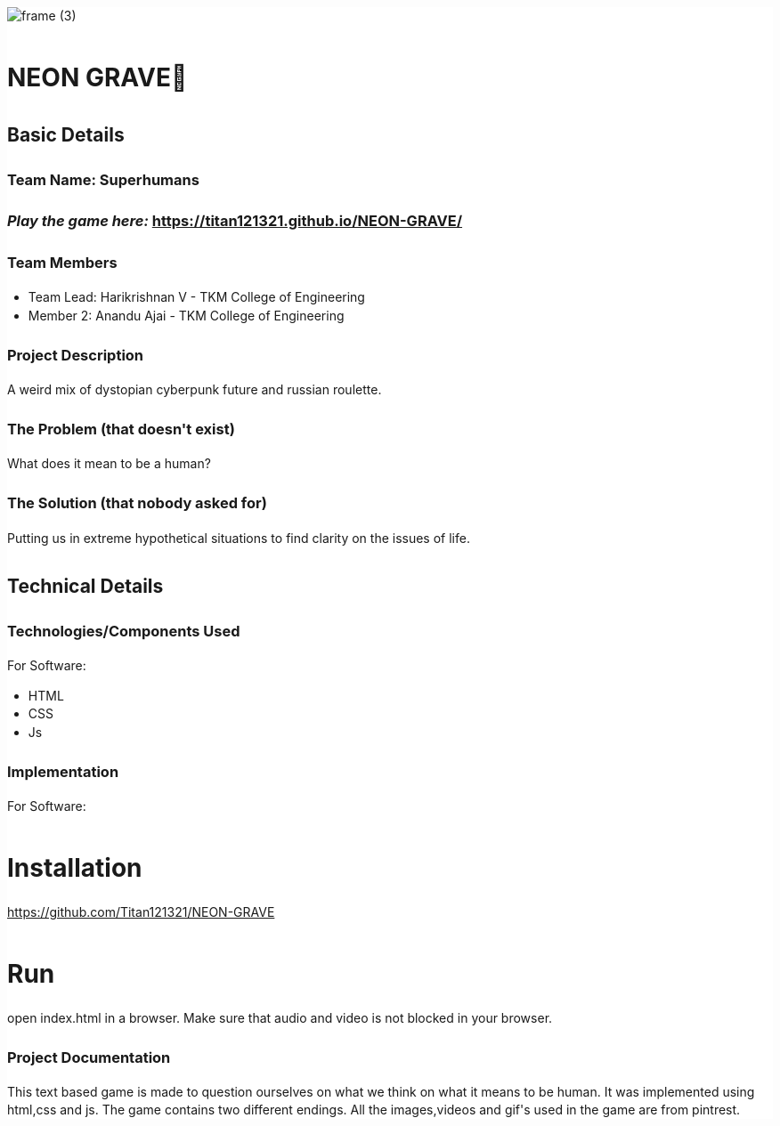 <img width="3188" height="1202" alt="frame (3)" src="https://github.com/user-attachments/assets/517ad8e9-ad22-457d-9538-a9e62d137cd7" />


# NEON GRAVE🎯


## Basic Details
### Team Name: Superhumans

### *Play the game here:* https://titan121321.github.io/NEON-GRAVE/


### Team Members
- Team Lead: Harikrishnan V - TKM College of Engineering
- Member 2: Anandu Ajai - TKM College of Engineering

### Project Description
A weird mix of dystopian cyberpunk future and russian roulette.

### The Problem (that doesn't exist)
What does it mean to be a human?

### The Solution (that nobody asked for)
Putting us in extreme hypothetical situations to find clarity on the issues of life.

## Technical Details
### Technologies/Components Used
For Software:
- HTML
- CSS
- Js



### Implementation
For Software:
# Installation
https://github.com/Titan121321/NEON-GRAVE

# Run
open index.html in a browser. Make sure that audio and video is not blocked in your browser.

### Project Documentation
This text based game is made to question ourselves on what we think on what it means to be human. It was implemented using html,css and js.
The game contains two different endings. All the images,videos and gif's used in the game are from pintrest.
